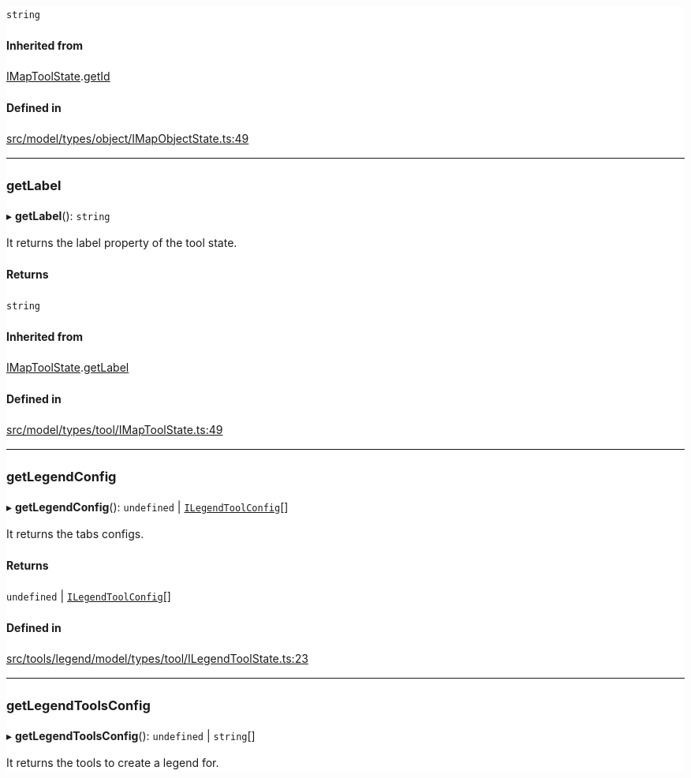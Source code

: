`string`

#### Inherited from

[IMapToolState](IMapToolState.md).[getId](IMapToolState.md#getid)

#### Defined in

[src/model/types/object/IMapObjectState.ts:49](https://github.com/geovisto/geovisto-map/blob/e22d774889dbc28cc1ec62933ecf6bab6690f172/src/model/types/object/IMapObjectState.ts#L49)

___

### getLabel

▸ **getLabel**(): `string`

It returns the label property of the tool state.

#### Returns

`string`

#### Inherited from

[IMapToolState](IMapToolState.md).[getLabel](IMapToolState.md#getlabel)

#### Defined in

[src/model/types/tool/IMapToolState.ts:49](https://github.com/geovisto/geovisto-map/blob/e22d774889dbc28cc1ec62933ecf6bab6690f172/src/model/types/tool/IMapToolState.ts#L49)

___

### getLegendConfig

▸ **getLegendConfig**(): `undefined` \| [`ILegendToolConfig`](../modules.md#ilegendtoolconfig)[]

It returns the tabs configs.

#### Returns

`undefined` \| [`ILegendToolConfig`](../modules.md#ilegendtoolconfig)[]

#### Defined in

[src/tools/legend/model/types/tool/ILegendToolState.ts:23](https://github.com/geovisto/geovisto-map/blob/e22d774889dbc28cc1ec62933ecf6bab6690f172/src/tools/legend/model/types/tool/ILegendToolState.ts#L23)

___

### getLegendToolsConfig

▸ **getLegendToolsConfig**(): `undefined` \| `string`[]

It returns the tools to create a legend for.
